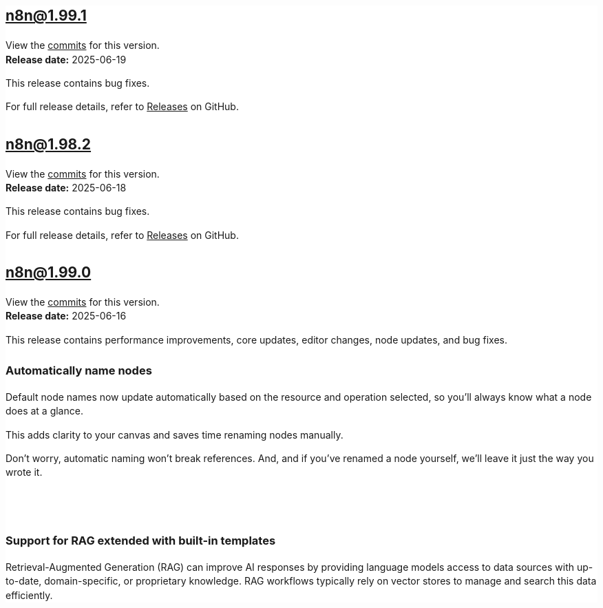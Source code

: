 ## n8n@1.99.1

View the [commits](https://github.com/n8n-io/n8n/compare/n8n@1.99.0...n8n@1.99.1) for this version.<br />
**Release date:** 2025-06-19







This release contains bug fixes.

For full release details, refer to [Releases](https://github.com/n8n-io/n8n/releases) on GitHub.


## n8n@1.98.2

View the [commits](https://github.com/n8n-io/n8n/compare/n8n@1.98.1...n8n@1.98.2) for this version.<br />
**Release date:** 2025-06-18



This release contains bug fixes.

For full release details, refer to [Releases](https://github.com/n8n-io/n8n/releases) on GitHub.


## n8n@1.99.0

View the [commits](https://github.com/n8n-io/n8n/compare/n8n@1.98.0...n8n@1.99.0) for this version.<br />
**Release date:** 2025-06-16

This release contains performance improvements, core updates, editor changes, node updates, and bug fixes.

### Automatically name nodes

Default node names now update automatically based on the resource and operation selected, so you’ll always know what a node does at a glance.

This adds clarity to your canvas and saves time renaming nodes manually.

Don’t worry, automatic naming won’t break references. And, and if you’ve renamed a node yourself, we’ll leave it just the way you wrote it.

<br>
<video src="/_video/release-notes/automatic_node_naming.mp4" controls width="100%"></video>
<br>

### Support for RAG extended with built-in templates

Retrieval-Augmented Generation (RAG) can improve AI responses by providing language models access to data sources with up-to-date, domain-specific, or proprietary knowledge. RAG workflows typically rely on vector stores to manage and search this data efficiently.
